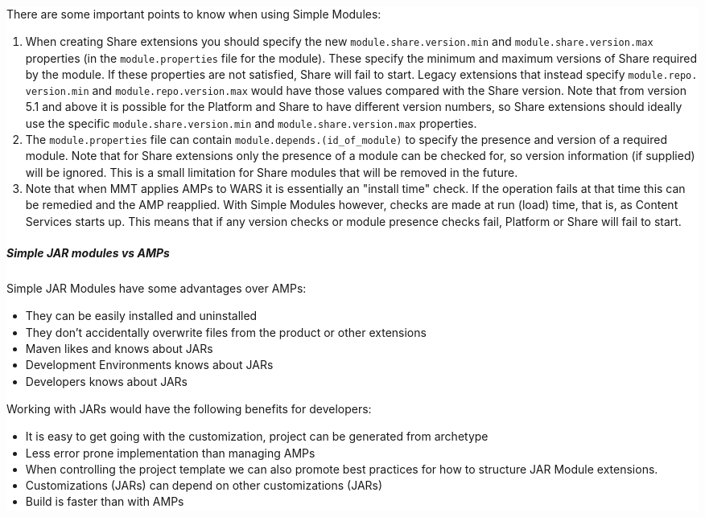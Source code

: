 There are some important points to know when using Simple Modules:

1.  When creating Share extensions you should specify the new `module.share.version.min` and `module.share.version.max` properties (in the `module.properties` file for the module). These specify the minimum and maximum versions of Share required by the module. If these properties are not satisfied, Share will fail to start. Legacy extensions that instead specify `module.repo.version.min` and `module.repo.version.max` would have those values compared with the Share version. Note that from version 5.1 and above it is possible for the Platform and Share to have different version numbers, so Share extensions should ideally use the specific `module.share.version.min` and `module.share.version.max` properties.
2.  The `module.properties` file can contain `module.depends.(id_of_module)` to specify the presence and version of a required module. Note that for Share extensions only the presence of a module can be checked for, so version information (if supplied) will be ignored. This is a small limitation for Share modules that will be removed in the future.
3.  Note that when MMT applies AMPs to WARS it is essentially an "install time" check. If the operation fails at that time this can be remedied and the AMP reapplied. With Simple Modules however, checks are made at run (load) time, that is, as Content Services starts up. This means that if any version checks or module presence checks fail, Platform or Share will fail to start.

##### Simple JAR modules vs AMPs

Simple JAR Modules have some advantages over AMPs:

* They can be easily installed and uninstalled
* They don’t accidentally overwrite files from the product or other extensions
* Maven likes and knows about JARs
* Development Environments knows about JARs
* Developers knows about JARs

Working with JARs would have the following benefits for developers:

* It is easy to get going with the customization, project can be generated from archetype
* Less error prone implementation than managing AMPs
* When controlling the project template we can also promote best practices for how to structure JAR Module extensions.
* Customizations (JARs) can depend on other customizations (JARs)
* Build is faster than with AMPs
